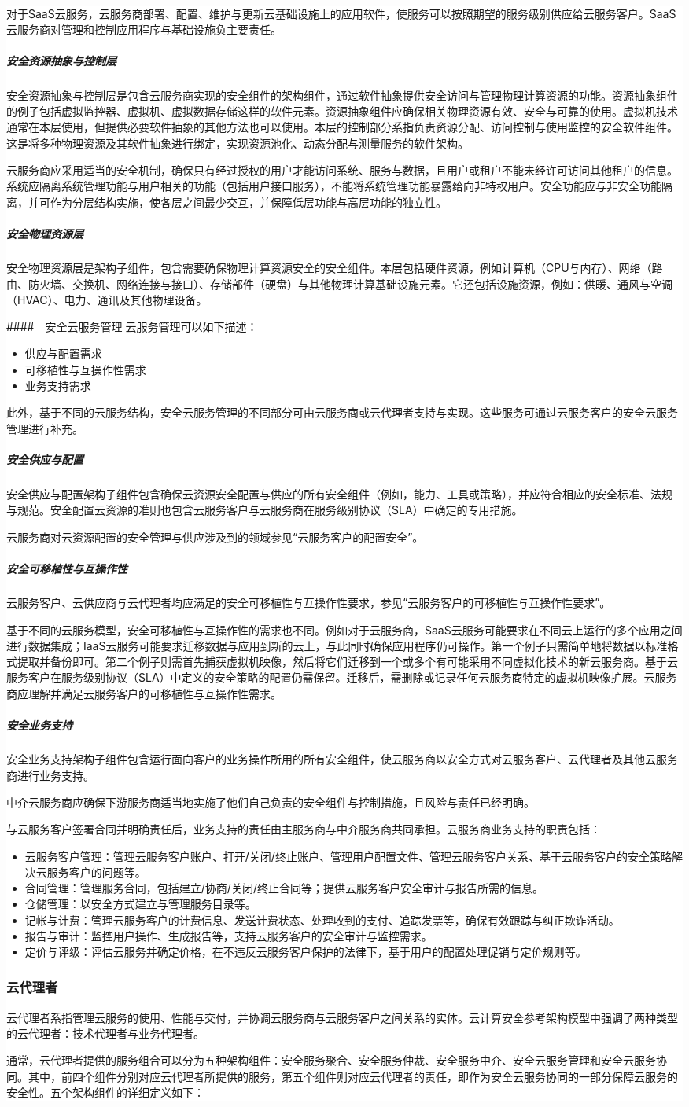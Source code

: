对于SaaS云服务，云服务商部署、配置、维护与更新云基础设施上的应用软件，使服务可以按照期望的服务级别供应给云服务客户。SaaS云服务商对管理和控制应用程序与基础设施负主要责任。

##### 安全资源抽象与控制层

安全资源抽象与控制层是包含云服务商实现的安全组件的架构组件，通过软件抽象提供安全访问与管理物理计算资源的功能。资源抽象组件的例子包括虚拟监控器、虚拟机、虚拟数据存储这样的软件元素。资源抽象组件应确保相关物理资源有效、安全与可靠的使用。虚拟机技术通常在本层使用，但提供必要软件抽象的其他方法也可以使用。本层的控制部分系指负责资源分配、访问控制与使用监控的安全软件组件。这是将多种物理资源及其软件抽象进行绑定，实现资源池化、动态分配与测量服务的软件架构。

云服务商应采用适当的安全机制，确保只有经过授权的用户才能访问系统、服务与数据，且用户或租户不能未经许可访问其他租户的信息。系统应隔离系统管理功能与用户相关的功能（包括用户接口服务），不能将系统管理功能暴露给向非特权用户。安全功能应与非安全功能隔离，并可作为分层结构实施，使各层之间最少交互，并保障低层功能与高层功能的独立性。

##### 安全物理资源层

安全物理资源层是架构子组件，包含需要确保物理计算资源安全的安全组件。本层包括硬件资源，例如计算机（CPU与内存）、网络（路由、防火墙、交换机、网络连接与接口）、存储部件（硬盘）与其他物理计算基础设施元素。它还包括设施资源，例如：供暖、通风与空调（HVAC）、电力、通讯及其他物理设备。

####　安全云服务管理
云服务管理可以如下描述：
- 供应与配置需求
- 可移植性与互操作性需求
- 业务支持需求

此外，基于不同的云服务结构，安全云服务管理的不同部分可由云服务商或云代理者支持与实现。这些服务可通过云服务客户的安全云服务管理进行补充。

##### 安全供应与配置
安全供应与配置架构子组件包含确保云资源安全配置与供应的所有安全组件（例如，能力、工具或策略），并应符合相应的安全标准、法规与规范。安全配置云资源的准则也包含云服务客户与云服务商在服务级别协议（SLA）中确定的专用措施。

云服务商对云资源配置的安全管理与供应涉及到的领域参见“云服务客户的配置安全”。 

##### 安全可移植性与互操作性
云服务客户、云供应商与云代理者均应满足的安全可移植性与互操作性要求，参见“云服务客户的可移植性与互操作性要求”。

基于不同的云服务模型，安全可移植性与互操作性的需求也不同。例如对于云服务商，SaaS云服务可能要求在不同云上运行的多个应用之间进行数据集成；IaaS云服务可能要求迁移数据与应用到新的云上，与此同时确保应用程序仍可操作。第一个例子只需简单地将数据以标准格式提取并备份即可。第二个例子则需首先捕获虚拟机映像，然后将它们迁移到一个或多个有可能采用不同虚拟化技术的新云服务商。基于云服务客户在服务级别协议（SLA）中定义的安全策略的配置仍需保留。迁移后，需删除或记录任何云服务商特定的虚拟机映像扩展。云服务商应理解并满足云服务客户的可移植性与互操作性需求。

##### 安全业务支持

安全业务支持架构子组件包含运行面向客户的业务操作所用的所有安全组件，使云服务商以安全方式对云服务客户、云代理者及其他云服务商进行业务支持。

中介云服务商应确保下游服务商适当地实施了他们自己负责的安全组件与控制措施，且风险与责任已经明确。

与云服务客户签署合同并明确责任后，业务支持的责任由主服务商与中介服务商共同承担。云服务商业务支持的职责包括：
- 云服务客户管理：管理云服务客户账户、打开/关闭/终止账户、管理用户配置文件、管理云服务客户关系、基于云服务客户的安全策略解决云服务客户的问题等。
- 合同管理：管理服务合同，包括建立/协商/关闭/终止合同等；提供云服务客户安全审计与报告所需的信息。
- 仓储管理：以安全方式建立与管理服务目录等。
- 记帐与计费：管理云服务客户的计费信息、发送计费状态、处理收到的支付、追踪发票等，确保有效跟踪与纠正欺诈活动。
- 报告与审计：监控用户操作、生成报告等，支持云服务客户的安全审计与监控需求。
- 定价与评级：评估云服务并确定价格，在不违反云服务客户保护的法律下，基于用户的配置处理促销与定价规则等。

### 云代理者
云代理者系指管理云服务的使用、性能与交付，并协调云服务商与云服务客户之间关系的实体。云计算安全参考架构模型中强调了两种类型的云代理者：技术代理者与业务代理者。

通常，云代理者提供的服务组合可以分为五种架构组件：安全服务聚合、安全服务仲裁、安全服务中介、安全云服务管理和安全云服务协同。其中，前四个组件分别对应云代理者所提供的服务，第五个组件则对应云代理者的责任，即作为安全云服务协同的一部分保障云服务的安全性。五个架构组件的详细定义如下：
